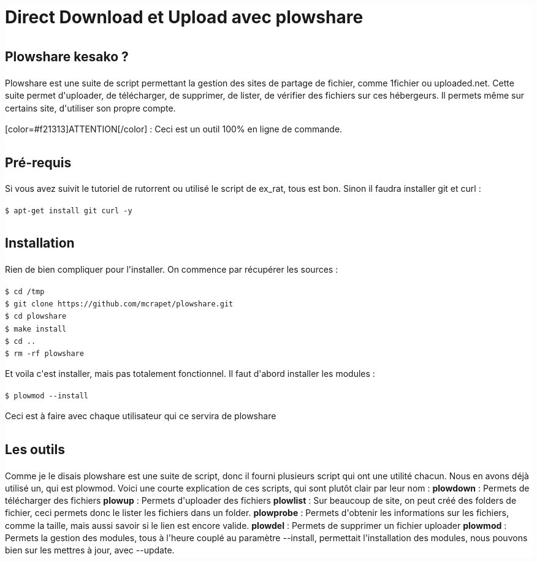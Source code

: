 # Direct Download et Upload avec plowshare

## Plowshare kesako ?
Plowshare est une suite de script permettant la gestion des sites de partage de fichier, comme 1fichier ou uploaded.net. Cette suite permet d'uploader, de télécharger, de supprimer, de lister, de vérifier des fichiers sur ces hébergeurs. Il permets même sur certains site, d'utiliser son propre compte.

[color=#f21313]ATTENTION[/color] : Ceci est un outil 100% en ligne de commande.

## Pré-requis
Si vous avez suivit le tutoriel de rutorrent ou utilisé le script de ex_rat, tous est bon.
Sinon il faudra installer git et curl :
```shell
$ apt-get install git curl -y
```

## Installation
Rien de bien compliquer pour l'installer.
On commence par récupérer les sources :
```shell
$ cd /tmp
$ git clone https://github.com/mcrapet/plowshare.git
$ cd plowshare
$ make install
$ cd ..
$ rm -rf plowshare
```

Et voila c'est installer, mais pas totalement fonctionnel.
Il faut d'abord installer les modules :
```shell
$ plowmod --install
```
Ceci est à faire avec chaque utilisateur qui ce servira de plowshare

## Les outils
Comme je le disais plowshare est une suite de script, donc il fourni plusieurs script qui ont une utilité chacun. Nous en avons déjà utilisé un, qui est plowmod.
Voici une courte explication de ces scripts, qui sont plutôt clair par leur nom :
**plowdown** : Permets de télécharger des fichiers
**plowup** : Permets d'uploader des fichiers
**plowlist** : Sur beaucoup de site, on peut créé des folders de fichier, ceci permets donc le lister les fichiers dans un folder.
**plowprobe** : Permets d'obtenir les informations sur les fichiers, comme la taille, mais aussi savoir si le lien est encore valide.
**plowdel** : Permets de supprimer un fichier uploader
**plowmod** : Permets la gestion des modules, tous à l'heure couplé au paramètre --install, permettait l'installation des modules, nous pouvons bien sur les mettres à jour, avec --update.
